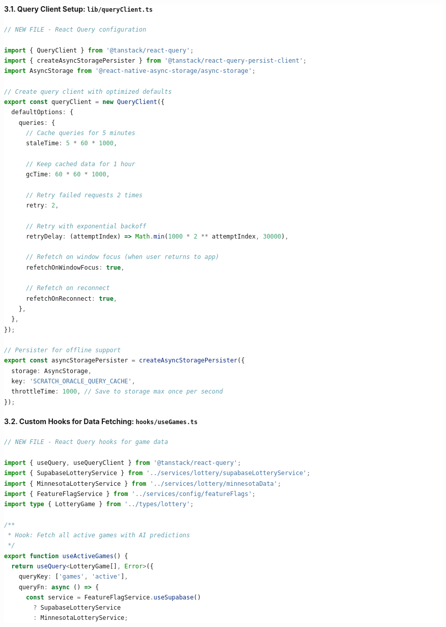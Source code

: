 #### 3.1. Query Client Setup: `lib/queryClient.ts`

```typescript
// NEW FILE - React Query configuration

import { QueryClient } from '@tanstack/react-query';
import { createAsyncStoragePersister } from '@tanstack/react-query-persist-client';
import AsyncStorage from '@react-native-async-storage/async-storage';

// Create query client with optimized defaults
export const queryClient = new QueryClient({
  defaultOptions: {
    queries: {
      // Cache queries for 5 minutes
      staleTime: 5 * 60 * 1000,

      // Keep cached data for 1 hour
      gcTime: 60 * 60 * 1000,

      // Retry failed requests 2 times
      retry: 2,

      // Retry with exponential backoff
      retryDelay: (attemptIndex) => Math.min(1000 * 2 ** attemptIndex, 30000),

      // Refetch on window focus (when user returns to app)
      refetchOnWindowFocus: true,

      // Refetch on reconnect
      refetchOnReconnect: true,
    },
  },
});

// Persister for offline support
export const asyncStoragePersister = createAsyncStoragePersister({
  storage: AsyncStorage,
  key: 'SCRATCH_ORACLE_QUERY_CACHE',
  throttleTime: 1000, // Save to storage max once per second
});
```

#### 3.2. Custom Hooks for Data Fetching: `hooks/useGames.ts`

```typescript
// NEW FILE - React Query hooks for game data

import { useQuery, useQueryClient } from '@tanstack/react-query';
import { SupabaseLotteryService } from '../services/lottery/supabaseLotteryService';
import { MinnesotaLotteryService } from '../services/lottery/minnesotaData';
import { FeatureFlagService } from '../services/config/featureFlags';
import type { LotteryGame } from '../types/lottery';

/**
 * Hook: Fetch all active games with AI predictions
 */
export function useActiveGames() {
  return useQuery<LotteryGame[], Error>({
    queryKey: ['games', 'active'],
    queryFn: async () => {
      const service = FeatureFlagService.useSupabase()
        ? SupabaseLotteryService
        : MinnesotaLotteryService;

```